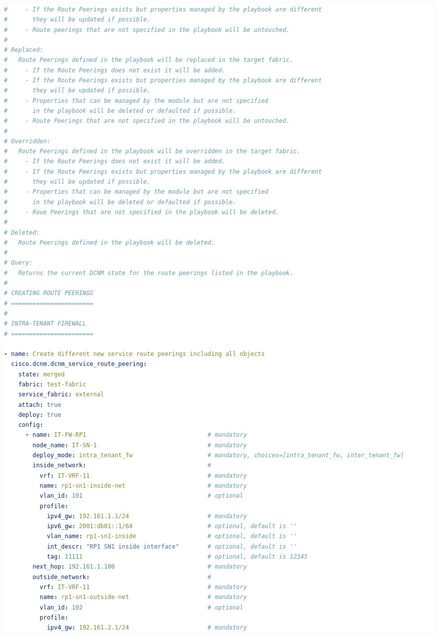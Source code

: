 ``` yaml
#     - If the Route Peerings exists but properties managed by the playbook are different
#       they will be updated if possible.
#     - Route peerings that are not specified in the playbook will be untouched.
#
# Replaced:
#   Route Peerings defined in the playbook will be replaced in the target fabric.
#     - If the Route Peerings does not exist it will be added.
#     - If the Route Peerings exists but properties managed by the playbook are different
#       they will be updated if possible.
#     - Properties that can be managed by the module but are not specified
#       in the playbook will be deleted or defaulted if possible.
#     - Route Peerings that are not specified in the playbook will be untouched.
#
# Overridden:
#   Route Peerings defined in the playbook will be overridden in the target fabric.
#     - If the Route Peerings does not exist it will be added.
#     - If the Route Peerings exists but properties managed by the playbook are different
#       they will be updated if possible.
#     - Properties that can be managed by the module but are not specified
#       in the playbook will be deleted or defaulted if possible.
#     - Roue Peerings that are not specified in the playbook will be deleted.
#
# Deleted:
#   Route Peerings defined in the playbook will be deleted.
#
# Query:
#   Returns the current DCNM state for the route peerings listed in the playbook.
#
# CREATING ROUTE PEERINGS
# =======================
#
# INTRA-TENANT FIREWALL
# =======================

- name: Create different new service route peerings including all objects
  cisco.dcnm.dcnm_service_route_peering:
    state: merged
    fabric: test-fabric
    service_fabric: external
    attach: true
    deploy: true
    config:
      - name: IT-FW-RP1                                  # mandatory
        node_name: IT-SN-1                               # mandatory
        deploy_mode: intra_tenant_fw                     # mandatory, choices=[intra_tenant_fw, inter_tenant_fw]
        inside_network:                                  #
          vrf: IT-VRF-11                                 # mandatory
          name: rp1-sn1-inside-net                       # mandatory
          vlan_id: 101                                   # optional
          profile:
            ipv4_gw: 192.161.1.1/24                      # mandatory
            ipv6_gw: 2001:db01::1/64                     # optional, default is ''
            vlan_name: rp1-sn1-inside                    # optional, default is ''
            int_descr: "RP1 SN1 inside interface"        # optional, default is ''
            tag: 11111                                   # optional, default is 12345
        next_hop: 192.161.1.100                          # mandatory
        outside_network:                                 #
          vrf: IT-VRF-11                                 # mandatory
          name: rp1-sn1-outside-net                      # mandatory
          vlan_id: 102                                   # optional
          profile:
            ipv4_gw: 192.161.2.1/24                      # mandatory
```